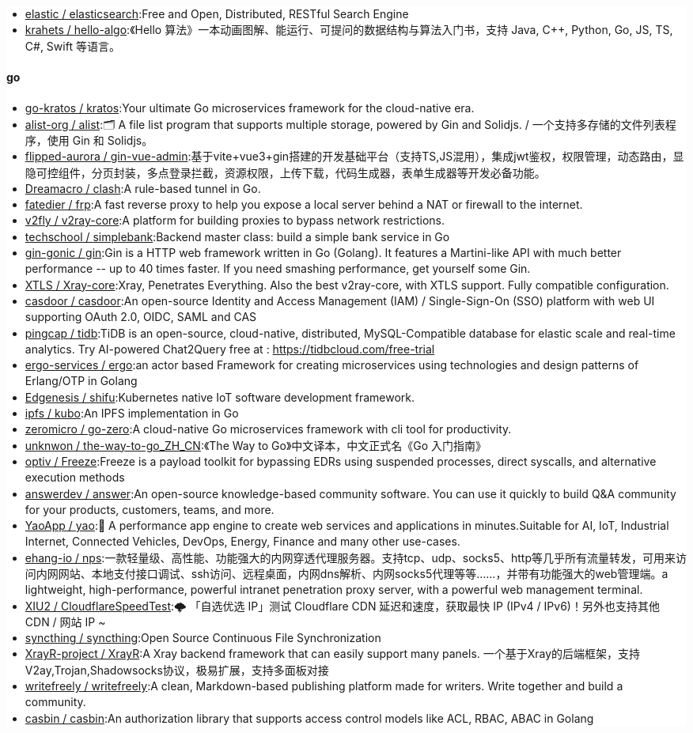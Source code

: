 * [elastic / elasticsearch](https://github.com/elastic/elasticsearch):Free and Open, Distributed, RESTful Search Engine
* [krahets / hello-algo](https://github.com/krahets/hello-algo):《Hello 算法》一本动画图解、能运行、可提问的数据结构与算法入门书，支持 Java, C++, Python, Go, JS, TS, C#, Swift 等语言。

#### go
* [go-kratos / kratos](https://github.com/go-kratos/kratos):Your ultimate Go microservices framework for the cloud-native era.
* [alist-org / alist](https://github.com/alist-org/alist):🗂️
A file list program that supports multiple storage, powered by Gin and Solidjs. / 一个支持多存储的文件列表程序，使用 Gin 和 Solidjs。
* [flipped-aurora / gin-vue-admin](https://github.com/flipped-aurora/gin-vue-admin):基于vite+vue3+gin搭建的开发基础平台（支持TS,JS混用），集成jwt鉴权，权限管理，动态路由，显隐可控组件，分页封装，多点登录拦截，资源权限，上传下载，代码生成器，表单生成器等开发必备功能。
* [Dreamacro / clash](https://github.com/Dreamacro/clash):A rule-based tunnel in Go.
* [fatedier / frp](https://github.com/fatedier/frp):A fast reverse proxy to help you expose a local server behind a NAT or firewall to the internet.
* [v2fly / v2ray-core](https://github.com/v2fly/v2ray-core):A platform for building proxies to bypass network restrictions.
* [techschool / simplebank](https://github.com/techschool/simplebank):Backend master class: build a simple bank service in Go
* [gin-gonic / gin](https://github.com/gin-gonic/gin):Gin is a HTTP web framework written in Go (Golang). It features a Martini-like API with much better performance -- up to 40 times faster. If you need smashing performance, get yourself some Gin.
* [XTLS / Xray-core](https://github.com/XTLS/Xray-core):Xray, Penetrates Everything. Also the best v2ray-core, with XTLS support. Fully compatible configuration.
* [casdoor / casdoor](https://github.com/casdoor/casdoor):An open-source Identity and Access Management (IAM) / Single-Sign-On (SSO) platform with web UI supporting OAuth 2.0, OIDC, SAML and CAS
* [pingcap / tidb](https://github.com/pingcap/tidb):TiDB is an open-source, cloud-native, distributed, MySQL-Compatible database for elastic scale and real-time analytics. Try AI-powered Chat2Query free at : https://tidbcloud.com/free-trial
* [ergo-services / ergo](https://github.com/ergo-services/ergo):an actor based Framework for creating microservices using technologies and design patterns of Erlang/OTP in Golang
* [Edgenesis / shifu](https://github.com/Edgenesis/shifu):Kubernetes native IoT software development framework.
* [ipfs / kubo](https://github.com/ipfs/kubo):An IPFS implementation in Go
* [zeromicro / go-zero](https://github.com/zeromicro/go-zero):A cloud-native Go microservices framework with cli tool for productivity.
* [unknwon / the-way-to-go_ZH_CN](https://github.com/unknwon/the-way-to-go_ZH_CN):《The Way to Go》中文译本，中文正式名《Go 入门指南》
* [optiv / Freeze](https://github.com/optiv/Freeze):Freeze is a payload toolkit for bypassing EDRs using suspended processes, direct syscalls, and alternative execution methods
* [answerdev / answer](https://github.com/answerdev/answer):An open-source knowledge-based community software. You can use it quickly to build Q&A community for your products, customers, teams, and more.
* [YaoApp / yao](https://github.com/YaoApp/yao):🚀
A performance app engine to create web services and applications in minutes.Suitable for AI, IoT, Industrial Internet, Connected Vehicles, DevOps, Energy, Finance and many other use-cases.
* [ehang-io / nps](https://github.com/ehang-io/nps):一款轻量级、高性能、功能强大的内网穿透代理服务器。支持tcp、udp、socks5、http等几乎所有流量转发，可用来访问内网网站、本地支付接口调试、ssh访问、远程桌面，内网dns解析、内网socks5代理等等……，并带有功能强大的web管理端。a lightweight, high-performance, powerful intranet penetration proxy server, with a powerful web management terminal.
* [XIU2 / CloudflareSpeedTest](https://github.com/XIU2/CloudflareSpeedTest):🌩
「自选优选 IP」测试 Cloudflare CDN 延迟和速度，获取最快 IP (IPv4 / IPv6)！另外也支持其他 CDN / 网站 IP ~
* [syncthing / syncthing](https://github.com/syncthing/syncthing):Open Source Continuous File Synchronization
* [XrayR-project / XrayR](https://github.com/XrayR-project/XrayR):A Xray backend framework that can easily support many panels. 一个基于Xray的后端框架，支持V2ay,Trojan,Shadowsocks协议，极易扩展，支持多面板对接
* [writefreely / writefreely](https://github.com/writefreely/writefreely):A clean, Markdown-based publishing platform made for writers. Write together and build a community.
* [casbin / casbin](https://github.com/casbin/casbin):An authorization library that supports access control models like ACL, RBAC, ABAC in Golang
